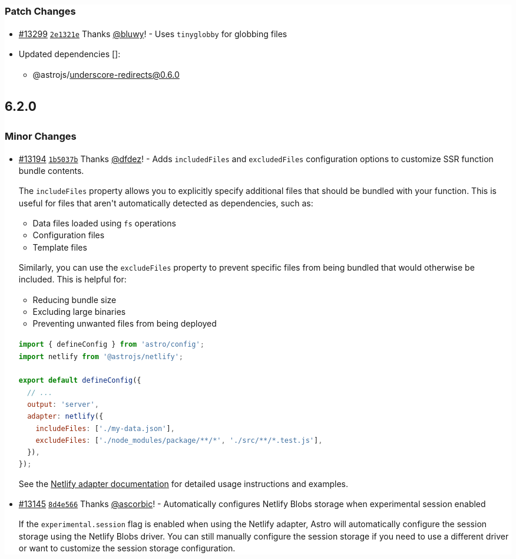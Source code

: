 ### Patch Changes

- [#13299](https://github.com/withastro/astro/pull/13299) [`2e1321e`](https://github.com/withastro/astro/commit/2e1321e9d5b27da3e86bc4021e4136661a8055aa) Thanks [@bluwy](https://github.com/bluwy)! - Uses `tinyglobby` for globbing files

- Updated dependencies []:
  - @astrojs/underscore-redirects@0.6.0

## 6.2.0

### Minor Changes

- [#13194](https://github.com/withastro/astro/pull/13194) [`1b5037b`](https://github.com/withastro/astro/commit/1b5037bd77d77817e5f821aee8ceccb49b00e0d9) Thanks [@dfdez](https://github.com/dfdez)! - Adds `includedFiles` and `excludedFiles` configuration options to customize SSR function bundle contents.

  The `includeFiles` property allows you to explicitly specify additional files that should be bundled with your function. This is useful for files that aren't automatically detected as dependencies, such as:
  - Data files loaded using `fs` operations
  - Configuration files
  - Template files

  Similarly, you can use the `excludeFiles` property to prevent specific files from being bundled that would otherwise be included. This is helpful for:
  - Reducing bundle size
  - Excluding large binaries
  - Preventing unwanted files from being deployed

  ```js
  import { defineConfig } from 'astro/config';
  import netlify from '@astrojs/netlify';

  export default defineConfig({
    // ...
    output: 'server',
    adapter: netlify({
      includeFiles: ['./my-data.json'],
      excludeFiles: ['./node_modules/package/**/*', './src/**/*.test.js'],
    }),
  });
  ```

  See the [Netlify adapter documentation](https://docs.astro.build/en/guides/integrations-guide/netlify/#including-or-excluding-files) for detailed usage instructions and examples.

- [#13145](https://github.com/withastro/astro/pull/13145) [`8d4e566`](https://github.com/withastro/astro/commit/8d4e566f5420c8a5406e1e40e8bae1c1f87cbe37) Thanks [@ascorbic](https://github.com/ascorbic)! - Automatically configures Netlify Blobs storage when experimental session enabled

  If the `experimental.session` flag is enabled when using the Netlify adapter, Astro will automatically configure the session storage using the Netlify Blobs driver. You can still manually configure the session storage if you need to use a different driver or want to customize the session storage configuration.
